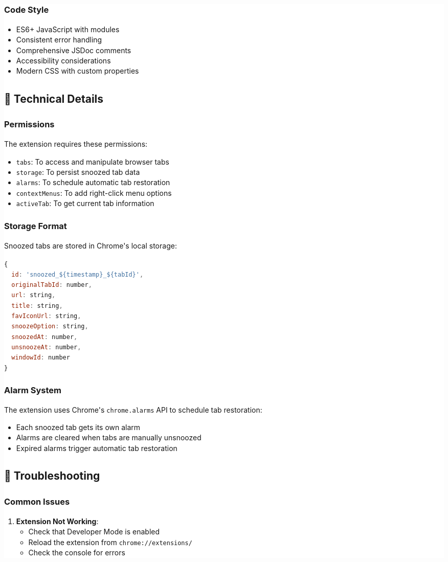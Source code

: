 ### Code Style

- ES6+ JavaScript with modules
- Consistent error handling
- Comprehensive JSDoc comments
- Accessibility considerations
- Modern CSS with custom properties

## 🔧 Technical Details

### Permissions

The extension requires these permissions:
- `tabs`: To access and manipulate browser tabs
- `storage`: To persist snoozed tab data
- `alarms`: To schedule automatic tab restoration
- `contextMenus`: To add right-click menu options
- `activeTab`: To get current tab information

### Storage Format

Snoozed tabs are stored in Chrome's local storage:

```javascript
{
  id: 'snoozed_${timestamp}_${tabId}',
  originalTabId: number,
  url: string,
  title: string,
  favIconUrl: string,
  snoozeOption: string,
  snoozedAt: number,
  unsnoozeAt: number,
  windowId: number
}
```

### Alarm System

The extension uses Chrome's `chrome.alarms` API to schedule tab restoration:
- Each snoozed tab gets its own alarm
- Alarms are cleared when tabs are manually unsnoozed
- Expired alarms trigger automatic tab restoration

## 🐛 Troubleshooting

### Common Issues

1. **Extension Not Working**:
   - Check that Developer Mode is enabled
   - Reload the extension from `chrome://extensions/`
   - Check the console for errors
